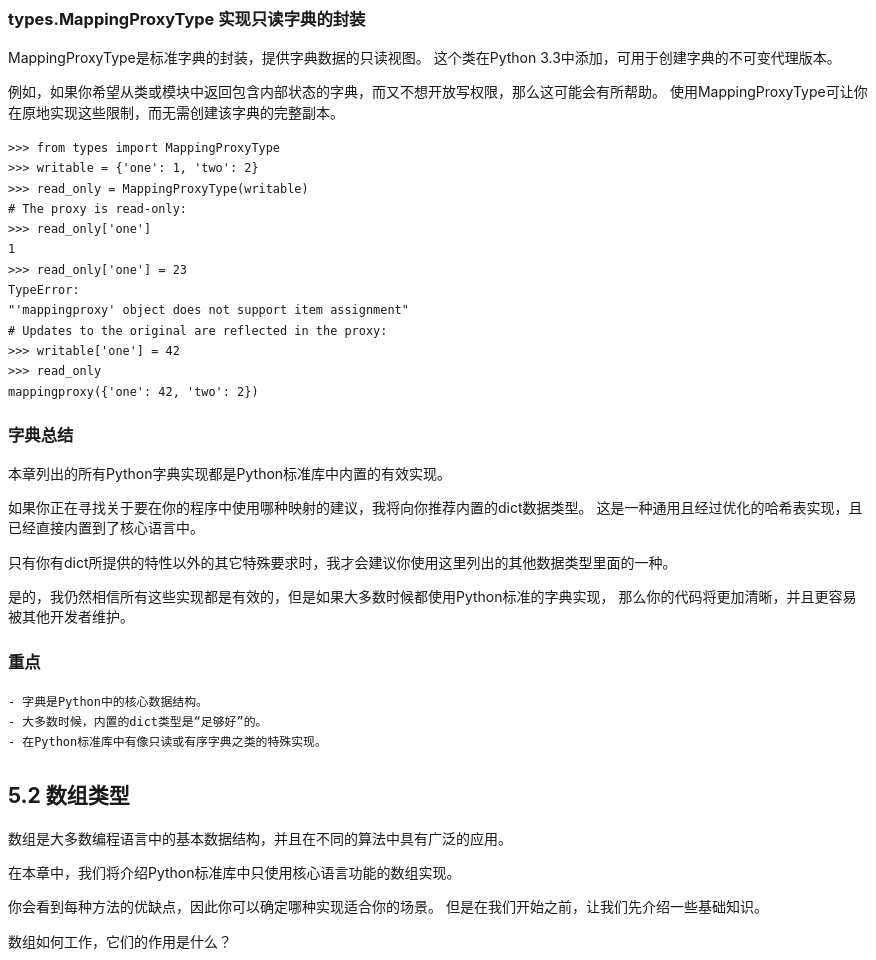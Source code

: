 ### types.MappingProxyType 实现只读字典的封装

MappingProxyType是标准字典的封装，提供字典数据的只读视图。
这个类在Python 3.3中添加，可用于创建字典的不可变代理版本。

例如，如果你希望从类或模块中返回包含内部状态的字典，而又不想开放写权限，那么这可能会有所帮助。
使用MappingProxyType可让你在原地实现这些限制，而无需创建该字典的完整副本。

    >>> from types import MappingProxyType
    >>> writable = {'one': 1, 'two': 2}
    >>> read_only = MappingProxyType(writable)
    # The proxy is read-only:
    >>> read_only['one']
    1
    >>> read_only['one'] = 23
    TypeError:
    "'mappingproxy' object does not support item assignment"
    # Updates to the original are reflected in the proxy:
    >>> writable['one'] = 42
    >>> read_only
    mappingproxy({'one': 42, 'two': 2})

### 字典总结

本章列出的所有Python字典实现都是Python标准库中内置的有效实现。

如果你正在寻找关于要在你的程序中使用哪种映射的建议，我将向你推荐内置的dict数据类型。
这是一种通用且经过优化的哈希表实现，且已经直接内置到了核心语言中。

只有你有dict所提供的特性以外的其它特殊要求时，我才会建议你使用这里列出的其他数据类型里面的一种。

是的，我仍然相信所有这些实现都是有效的，但是如果大多数时候都使用Python标准的字典实现，
那么你的代码将更加清晰，并且更容易被其他开发者维护。

### 重点

    - 字典是Python中的核心数据结构。
    - 大多数时候，内置的dict类型是“足够好”的。
    - 在Python标准库中有像只读或有序字典之类的特殊实现。


## 5.2 数组类型

数组是大多数编程语言中的基本数据结构，并且在不同的算法中具有广泛的应用。

在本章中，我们将介绍Python标准库中只使用核心语言功能的数组实现。

你会看到每种方法的优缺点，因此你可以确定哪种实现适合你的场景。
但是在我们开始之前，让我们先介绍一些基础知识。

数组如何工作，它们的作用是什么？
